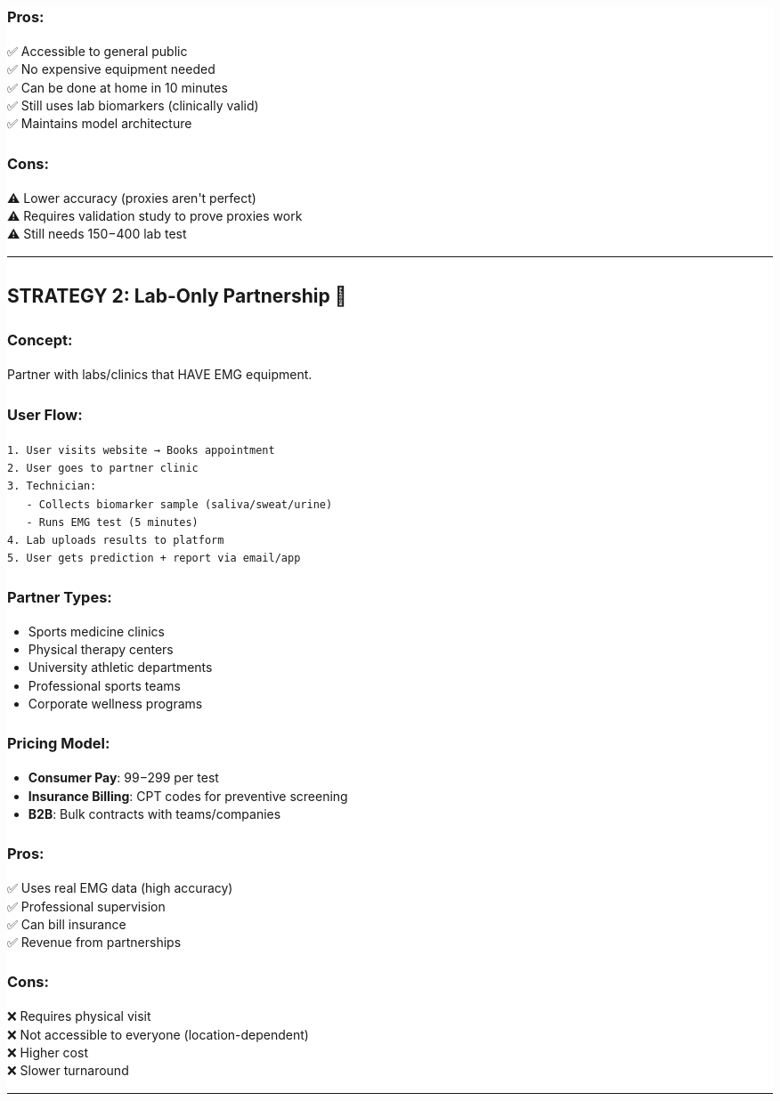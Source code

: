 ### **Pros:**
✅ Accessible to general public  
✅ No expensive equipment needed  
✅ Can be done at home in 10 minutes  
✅ Still uses lab biomarkers (clinically valid)  
✅ Maintains model architecture

### **Cons:**
⚠️ Lower accuracy (proxies aren't perfect)  
⚠️ Requires validation study to prove proxies work  
⚠️ Still needs $150-$400 lab test

---

## **STRATEGY 2: Lab-Only Partnership** 🏥

### **Concept:**
Partner with labs/clinics that HAVE EMG equipment.

### **User Flow:**
```
1. User visits website → Books appointment
2. User goes to partner clinic
3. Technician:
   - Collects biomarker sample (saliva/sweat/urine)
   - Runs EMG test (5 minutes)
4. Lab uploads results to platform
5. User gets prediction + report via email/app
```

### **Partner Types:**
- Sports medicine clinics
- Physical therapy centers  
- University athletic departments
- Professional sports teams
- Corporate wellness programs

### **Pricing Model:**
- **Consumer Pay**: $99-$299 per test
- **Insurance Billing**: CPT codes for preventive screening
- **B2B**: Bulk contracts with teams/companies

### **Pros:**
✅ Uses real EMG data (high accuracy)  
✅ Professional supervision  
✅ Can bill insurance  
✅ Revenue from partnerships

### **Cons:**
❌ Requires physical visit  
❌ Not accessible to everyone (location-dependent)  
❌ Higher cost  
❌ Slower turnaround

---
